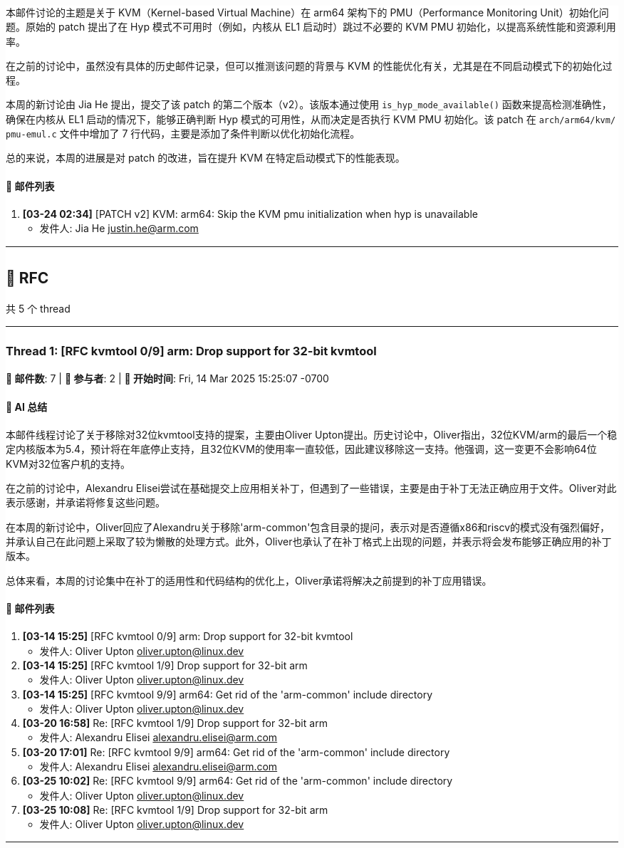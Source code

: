 本邮件讨论的主题是关于 KVM（Kernel-based Virtual Machine）在 arm64 架构下的 PMU（Performance Monitoring Unit）初始化问题。原始的 patch 提出了在 Hyp 模式不可用时（例如，内核从 EL1 启动时）跳过不必要的 KVM PMU 初始化，以提高系统性能和资源利用率。

在之前的讨论中，虽然没有具体的历史邮件记录，但可以推测该问题的背景与 KVM 的性能优化有关，尤其是在不同启动模式下的初始化过程。

本周的新讨论由 Jia He 提出，提交了该 patch 的第二个版本（v2）。该版本通过使用 `is_hyp_mode_available()` 函数来提高检测准确性，确保在内核从 EL1 启动的情况下，能够正确判断 Hyp 模式的可用性，从而决定是否执行 KVM PMU 初始化。该 patch 在 `arch/arm64/kvm/pmu-emul.c` 文件中增加了 7 行代码，主要是添加了条件判断以优化初始化流程。

总的来说，本周的进展是对 patch 的改进，旨在提升 KVM 在特定启动模式下的性能表现。

#### 📝 邮件列表

1. **[03-24 02:34]** [PATCH v2] KVM: arm64: Skip the KVM pmu initialization when hyp is unavailable
   - 发件人: Jia He <justin.he@arm.com>

---

## 📌 RFC

共 5 个 thread

---

### Thread 1: [RFC kvmtool 0/9] arm: Drop support for 32-bit kvmtool

**📧 邮件数**: 7 | **👥 参与者**: 2 | **📅 开始时间**: Fri, 14 Mar 2025 15:25:07 -0700

#### 🤖 AI 总结

本邮件线程讨论了关于移除对32位kvmtool支持的提案，主要由Oliver Upton提出。历史讨论中，Oliver指出，32位KVM/arm的最后一个稳定内核版本为5.4，预计将在年底停止支持，且32位KVM的使用率一直较低，因此建议移除这一支持。他强调，这一变更不会影响64位KVM对32位客户机的支持。

在之前的讨论中，Alexandru Elisei尝试在基础提交上应用相关补丁，但遇到了一些错误，主要是由于补丁无法正确应用于文件。Oliver对此表示感谢，并承诺将修复这些问题。

在本周的新讨论中，Oliver回应了Alexandru关于移除'arm-common'包含目录的提问，表示对是否遵循x86和riscv的模式没有强烈偏好，并承认自己在此问题上采取了较为懒散的处理方式。此外，Oliver也承认了在补丁格式上出现的问题，并表示将会发布能够正确应用的补丁版本。

总体来看，本周的讨论集中在补丁的适用性和代码结构的优化上，Oliver承诺将解决之前提到的补丁应用错误。

#### 📝 邮件列表

1. **[03-14 15:25]** [RFC kvmtool 0/9] arm: Drop support for 32-bit kvmtool
   - 发件人: Oliver Upton <oliver.upton@linux.dev>
2. **[03-14 15:25]** [RFC kvmtool 1/9] Drop support for 32-bit arm
   - 发件人: Oliver Upton <oliver.upton@linux.dev>
3. **[03-14 15:25]** [RFC kvmtool 9/9] arm64: Get rid of the 'arm-common' include directory
   - 发件人: Oliver Upton <oliver.upton@linux.dev>
4. **[03-20 16:58]** Re: [RFC kvmtool 1/9] Drop support for 32-bit arm
   - 发件人: Alexandru Elisei <alexandru.elisei@arm.com>
5. **[03-20 17:01]** Re: [RFC kvmtool 9/9] arm64: Get rid of the 'arm-common' include
 directory
   - 发件人: Alexandru Elisei <alexandru.elisei@arm.com>
6. **[03-25 10:02]** Re: [RFC kvmtool 9/9] arm64: Get rid of the 'arm-common' include
 directory
   - 发件人: Oliver Upton <oliver.upton@linux.dev>
7. **[03-25 10:08]** Re: [RFC kvmtool 1/9] Drop support for 32-bit arm
   - 发件人: Oliver Upton <oliver.upton@linux.dev>

---